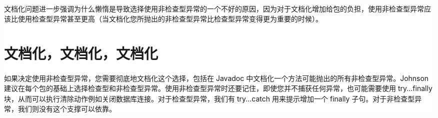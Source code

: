 文档化问题进一步强调为什么懒惰是导致选择使用非检查型异常的一个不好的原因，因为对于文档化增加给包的负担，使用非检查型异常应该比使用检查型异常甚至更高（当文档化您所抛出的非检查型异常比检查型异常变得更为重要的时候）。

# 文档化，文档化，文档化

如果决定使用非检查型异常，您需要彻底地文档化这个选择，包括在 Javadoc 中文档化一个方法可能抛出的所有非检查型异常。Johnson 建议在每个包的基础上选择检查型和非检查型异常。使用非检查型异常时还要记住，即使您并不捕获任何异常，也可能需要使用 try...finally 块，从而可以执行清除动作例如关闭数据库连接。对于检查型异常，我们有 try...catch 用来提示增加一个 finally 子句。对于非检查型异常，我们则没有这个支撑可以依靠。




